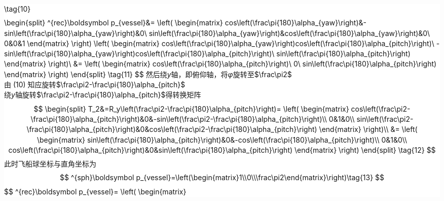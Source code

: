 \tag{10}
$$
$$
\begin{split}
^{rec}\boldsymbol p_{vessel}&=
\left(
	\begin{matrix}
		cos\left(\frac\pi{180}\alpha_{yaw}\right)&-sin\left(\frac\pi{180}\alpha_{yaw}\right)&0\\
		sin\left(\frac\pi{180}\alpha_{yaw}\right)&cos\left(\frac\pi{180}\alpha_{yaw}\right)&0\\
		0&0&1
	\end{matrix}
\right)
\left(
	\begin{matrix}
		cos\left(\frac\pi{180}\alpha_{yaw}\right)cos\left(\frac\pi{180}\alpha_{pitch}\right)\\
		-sin\left(\frac\pi{180}\alpha_{yaw}\right)cos\left(\frac\pi{180}\alpha_{pitch}\right)\\
		sin\left(\frac\pi{180}\alpha_{pitch}\right)
	\end{matrix}
\right)\\
&=
\left(
	\begin{matrix}
		cos\left(\frac\pi{180}\alpha_{pitch}\right)\\
		0\\
		sin\left(\frac\pi{180}\alpha_{pitch}\right)
	\end{matrix}
\right)
\end{split}
\tag{11}
$$
然后绕$y$轴，即俯仰轴，将$\varphi$旋转至$\frac\pi2$<br/>
由 (10) 知应旋转$\frac\pi2-\frac\pi{180}\alpha_{pitch}$<br/>
绕$y$轴旋转$\frac\pi2-\frac\pi{180}\alpha_{pitch}$得转换矩阵<br/>
$$
\begin{split}
T_2&=R_y\left(\frac\pi2-\frac\pi{180}\alpha_{pitch}\right)=
\left(
	\begin{matrix}
		cos\left(\frac\pi2-\frac\pi{180}\alpha_{pitch}\right)&0&-sin\left(\frac\pi2-\frac\pi{180}\alpha_{pitch}\right)\\
		0&1&0\\
		sin\left(\frac\pi2-\frac\pi{180}\alpha_{pitch}\right)&0&cos\left(\frac\pi2-\frac\pi{180}\alpha_{pitch}\right)
	\end{matrix}
\right)\\
&=
\left(
	\begin{matrix}
		sin\left(\frac\pi{180}\alpha_{pitch}\right)&0&-cos\left(\frac\pi{180}\alpha_{pitch}\right)\\
		0&1&0\\
		cos\left(\frac\pi{180}\alpha_{pitch}\right)&0&sin\left(\frac\pi{180}\alpha_{pitch}\right)
	\end{matrix}
\right)
\end{split}
\tag{12}
$$
此时飞船球坐标与直角坐标为<br/>
$$
^{sph}\boldsymbol p_{vessel}=\left(\begin{matrix}1\\0\\\frac\pi2\end{matrix}\right)\tag{13}
$$
$$
^{rec}\boldsymbol p_{vessel}=
\left(
	\begin{matrix}
